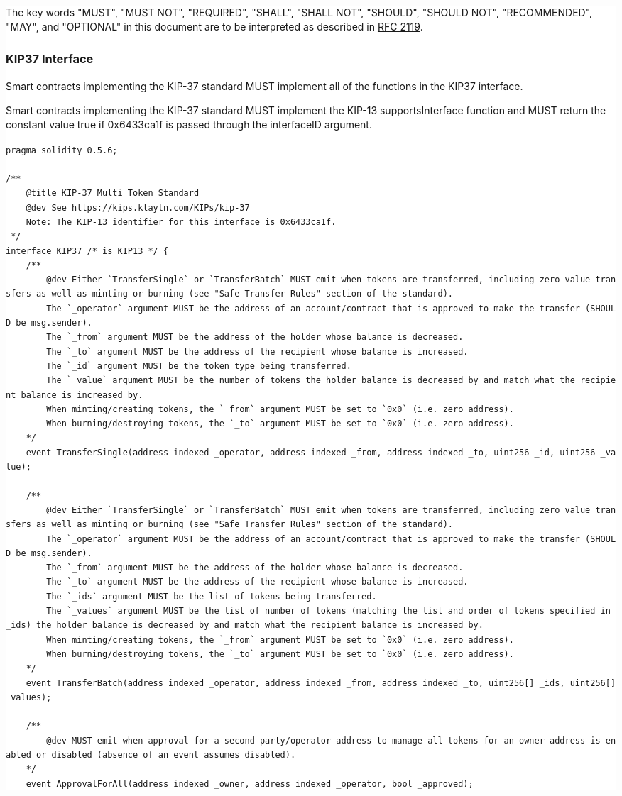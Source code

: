 The key words "MUST", "MUST NOT", "REQUIRED", "SHALL", "SHALL NOT", "SHOULD", "SHOULD NOT", "RECOMMENDED", "MAY", and "OPTIONAL" in this document are to be interpreted as described in [RFC 2119](https://www.ietf.org/rfc/rfc2119.txt).

### KIP37 Interface

Smart contracts implementing the KIP-37 standard MUST implement all of the functions in the KIP37 interface.

Smart contracts implementing the KIP-37 standard MUST implement the KIP-13 supportsInterface function and MUST return the constant value true if 0x6433ca1f is passed through the interfaceID argument.

```solidity
pragma solidity 0.5.6;

/**
    @title KIP-37 Multi Token Standard
    @dev See https://kips.klaytn.com/KIPs/kip-37
    Note: The KIP-13 identifier for this interface is 0x6433ca1f.
 */
interface KIP37 /* is KIP13 */ {
    /**
        @dev Either `TransferSingle` or `TransferBatch` MUST emit when tokens are transferred, including zero value transfers as well as minting or burning (see "Safe Transfer Rules" section of the standard).
        The `_operator` argument MUST be the address of an account/contract that is approved to make the transfer (SHOULD be msg.sender).
        The `_from` argument MUST be the address of the holder whose balance is decreased.
        The `_to` argument MUST be the address of the recipient whose balance is increased.
        The `_id` argument MUST be the token type being transferred.
        The `_value` argument MUST be the number of tokens the holder balance is decreased by and match what the recipient balance is increased by.
        When minting/creating tokens, the `_from` argument MUST be set to `0x0` (i.e. zero address).
        When burning/destroying tokens, the `_to` argument MUST be set to `0x0` (i.e. zero address).
    */
    event TransferSingle(address indexed _operator, address indexed _from, address indexed _to, uint256 _id, uint256 _value);

    /**
        @dev Either `TransferSingle` or `TransferBatch` MUST emit when tokens are transferred, including zero value transfers as well as minting or burning (see "Safe Transfer Rules" section of the standard).
        The `_operator` argument MUST be the address of an account/contract that is approved to make the transfer (SHOULD be msg.sender).
        The `_from` argument MUST be the address of the holder whose balance is decreased.
        The `_to` argument MUST be the address of the recipient whose balance is increased.
        The `_ids` argument MUST be the list of tokens being transferred.
        The `_values` argument MUST be the list of number of tokens (matching the list and order of tokens specified in _ids) the holder balance is decreased by and match what the recipient balance is increased by.
        When minting/creating tokens, the `_from` argument MUST be set to `0x0` (i.e. zero address).
        When burning/destroying tokens, the `_to` argument MUST be set to `0x0` (i.e. zero address).
    */
    event TransferBatch(address indexed _operator, address indexed _from, address indexed _to, uint256[] _ids, uint256[] _values);

    /**
        @dev MUST emit when approval for a second party/operator address to manage all tokens for an owner address is enabled or disabled (absence of an event assumes disabled).
    */
    event ApprovalForAll(address indexed _owner, address indexed _operator, bool _approved);
```